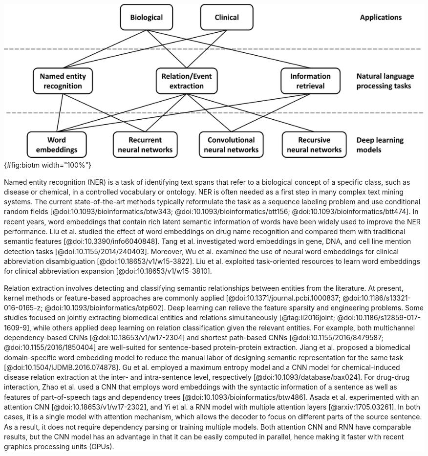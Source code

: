 ![Deep learning applications, tasks, and models based on NLP perspectives.](images/biotm.png){#fig:biotm width="100%"}

Named entity recognition (NER) is a task of identifying text spans that refer to a biological concept of a specific class, such as disease or chemical, in a controlled vocabulary or ontology.
NER is often needed as a first step in many complex text mining systems.
The current state-of-the-art methods typically reformulate the task as a sequence labeling problem and use conditional random fields [@doi:10.1093/bioinformatics/btw343; @doi:10.1093/bioinformatics/btt156; @doi:10.1093/bioinformatics/btt474].
In recent years, word embeddings that contain rich latent semantic information of words have been widely used to improve the NER performance.
Liu et al. studied the effect of word embeddings on drug name recognition and compared them with traditional semantic features [@doi:10.3390/info6040848].
Tang et al. investigated word embeddings in gene, DNA, and cell line mention detection tasks [@doi:10.1155/2014/240403].
Moreover, Wu et al. examined the use of neural word embeddings for clinical abbreviation disambiguation [@doi:10.18653/v1/w15-3822].
Liu et al. exploited task-oriented resources to learn word embeddings for clinical abbreviation expansion [@doi:10.18653/v1/w15-3810].

Relation extraction involves detecting and classifying semantic relationships between entities from the literature.
At present, kernel methods or feature-based approaches are commonly applied [@doi:10.1371/journal.pcbi.1000837; @doi:10.1186/s13321-016-0165-z; @doi:10.1093/bioinformatics/btp602].
Deep learning can relieve the feature sparsity and engineering problems.
Some studies focused on jointly extracting biomedical entities and relations simultaneously [@tag:li2016joint; @doi:10.1186/s12859-017-1609-9], while others applied deep learning on relation classification given the relevant entities.
For example, both multichannel dependency-based CNNs [@doi:10.18653/v1/w17-2304] and shortest path-based CNNs [@doi:10.1155/2016/8479587; @doi:10.1155/2016/1850404] are well-suited for sentence-based protein-protein extraction.
Jiang et al. proposed a biomedical domain-specific word embedding model to reduce the manual labor of designing semantic representation for the same task [@doi:10.1504/IJDMB.2016.074878].
Gu et al. employed a maximum entropy model and a CNN model for chemical-induced disease relation extraction at the inter- and intra-sentence level, respectively [@doi:10.1093/database/bax024].
For drug-drug interaction, Zhao et al. used a CNN that employs word embeddings with the syntactic information of a sentence as well as features of  part-of-speech tags and dependency trees [@doi:10.1093/bioinformatics/btw486].
Asada et al. experimented with an attention CNN [@doi:10.18653/v1/w17-2302], and Yi et al. a RNN model with multiple attention layers [@arxiv:1705.03261].
In both cases, it is a single model with attention mechanism, which allows the decoder to focus on different parts of the source sentence.
As a result, it does not require dependency parsing or training multiple models.
Both attention CNN and RNN have comparable results, but the CNN model has an advantage in that it can be easily computed in parallel, hence making it faster with recent graphics processing units (GPUs).

